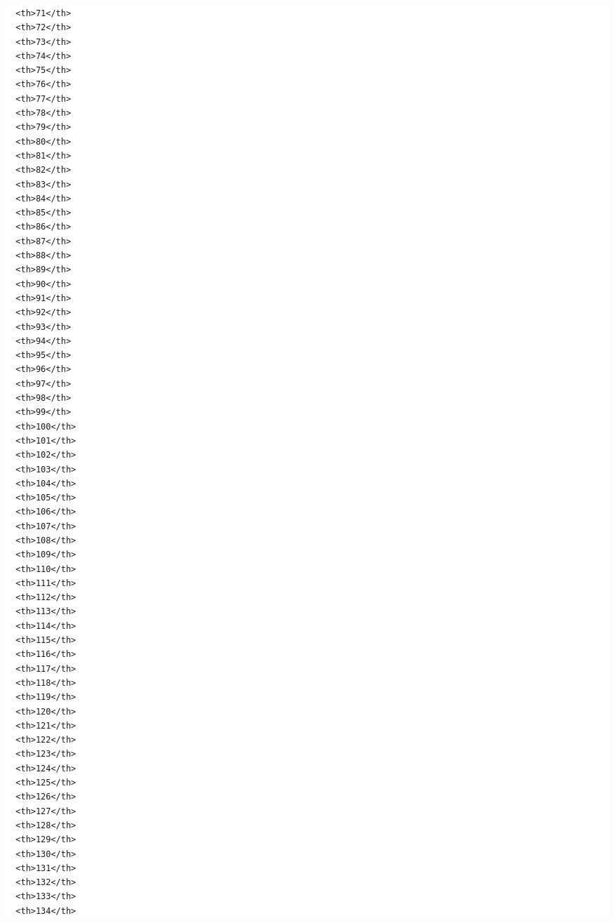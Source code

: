       <th>71</th>
      <th>72</th>
      <th>73</th>
      <th>74</th>
      <th>75</th>
      <th>76</th>
      <th>77</th>
      <th>78</th>
      <th>79</th>
      <th>80</th>
      <th>81</th>
      <th>82</th>
      <th>83</th>
      <th>84</th>
      <th>85</th>
      <th>86</th>
      <th>87</th>
      <th>88</th>
      <th>89</th>
      <th>90</th>
      <th>91</th>
      <th>92</th>
      <th>93</th>
      <th>94</th>
      <th>95</th>
      <th>96</th>
      <th>97</th>
      <th>98</th>
      <th>99</th>
      <th>100</th>
      <th>101</th>
      <th>102</th>
      <th>103</th>
      <th>104</th>
      <th>105</th>
      <th>106</th>
      <th>107</th>
      <th>108</th>
      <th>109</th>
      <th>110</th>
      <th>111</th>
      <th>112</th>
      <th>113</th>
      <th>114</th>
      <th>115</th>
      <th>116</th>
      <th>117</th>
      <th>118</th>
      <th>119</th>
      <th>120</th>
      <th>121</th>
      <th>122</th>
      <th>123</th>
      <th>124</th>
      <th>125</th>
      <th>126</th>
      <th>127</th>
      <th>128</th>
      <th>129</th>
      <th>130</th>
      <th>131</th>
      <th>132</th>
      <th>133</th>
      <th>134</th>